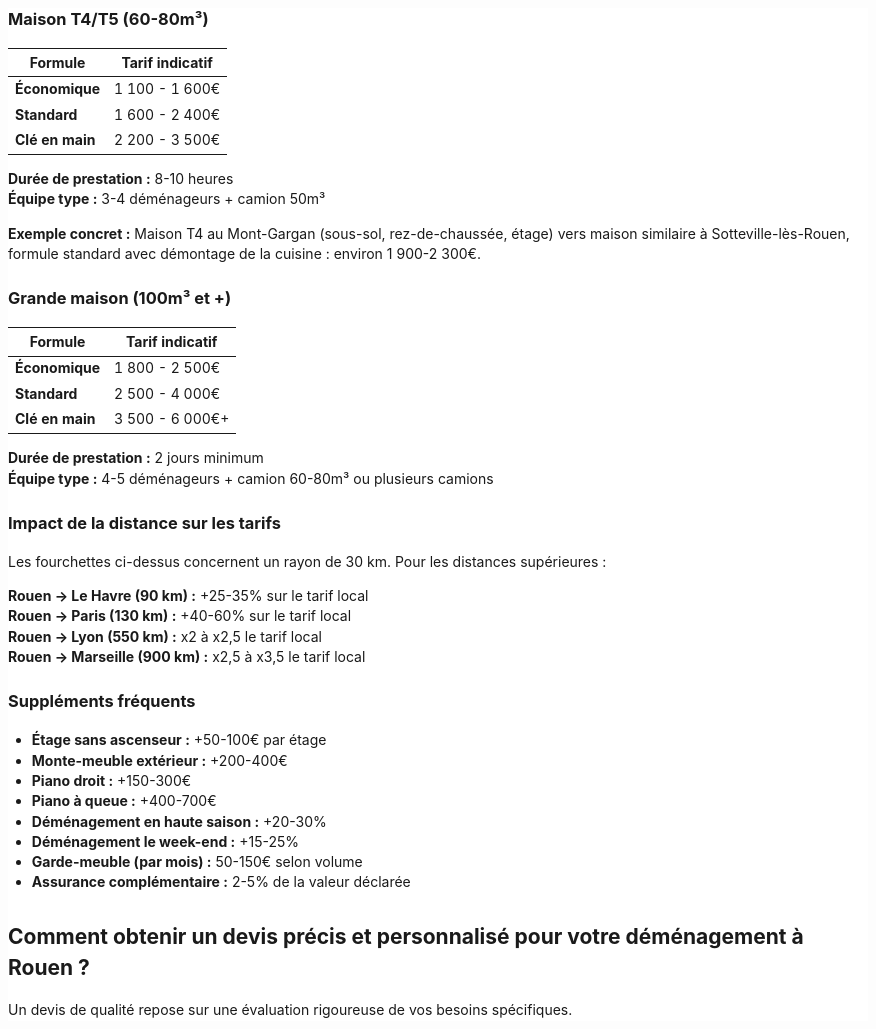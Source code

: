 ### Maison T4/T5 (60-80m³)

| Formule | Tarif indicatif |
|---------|----------------|
| **Économique** | 1 100 - 1 600€ |
| **Standard** | 1 600 - 2 400€ |
| **Clé en main** | 2 200 - 3 500€ |

**Durée de prestation :** 8-10 heures  
**Équipe type :** 3-4 déménageurs + camion 50m³

**Exemple concret :** Maison T4 au Mont-Gargan (sous-sol, rez-de-chaussée, étage) vers maison similaire à Sotteville-lès-Rouen, formule standard avec démontage de la cuisine : environ 1 900-2 300€.

### Grande maison (100m³ et +)

| Formule | Tarif indicatif |
|---------|----------------|
| **Économique** | 1 800 - 2 500€ |
| **Standard** | 2 500 - 4 000€ |
| **Clé en main** | 3 500 - 6 000€+ |

**Durée de prestation :** 2 jours minimum  
**Équipe type :** 4-5 déménageurs + camion 60-80m³ ou plusieurs camions

### Impact de la distance sur les tarifs

Les fourchettes ci-dessus concernent un rayon de 30 km. Pour les distances supérieures :

**Rouen → Le Havre (90 km) :** +25-35% sur le tarif local  
**Rouen → Paris (130 km) :** +40-60% sur le tarif local  
**Rouen → Lyon (550 km) :** x2 à x2,5 le tarif local  
**Rouen → Marseille (900 km) :** x2,5 à x3,5 le tarif local

### Suppléments fréquents

- **Étage sans ascenseur :** +50-100€ par étage
- **Monte-meuble extérieur :** +200-400€
- **Piano droit :** +150-300€
- **Piano à queue :** +400-700€
- **Déménagement en haute saison :** +20-30%
- **Déménagement le week-end :** +15-25%
- **Garde-meuble (par mois) :** 50-150€ selon volume
- **Assurance complémentaire :** 2-5% de la valeur déclarée

## Comment obtenir un devis précis et personnalisé pour votre déménagement à Rouen ?

Un devis de qualité repose sur une évaluation rigoureuse de vos besoins spécifiques.
